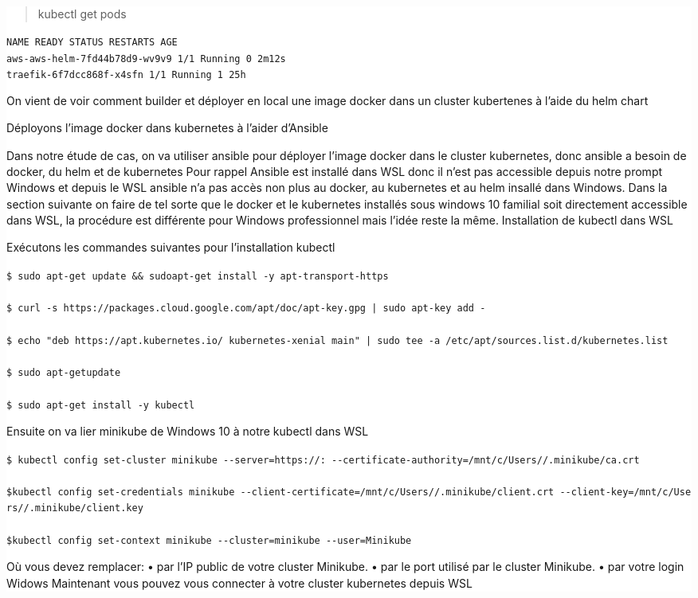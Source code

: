 									
>kubectl get pods
>
```
NAME READY STATUS RESTARTS AGE
aws-aws-helm-7fd44b78d9-wv9v9 1/1 Running 0 2m12s
traefik-6f7dcc868f-x4sfn 1/1 Running 1 25h
```						

On vient de voir comment builder et déployer en local une image docker dans un cluster kubertenes à l’aide du helm chart

Déployons l’image docker dans kubernetes à l’aider d’Ansible

Dans notre étude de cas, on va utiliser ansible pour déployer l’image docker dans le cluster kubernetes, donc ansible a besoin de docker, du helm et de kubernetes Pour rappel Ansible est installé dans WSL donc il n’est pas accessible depuis notre prompt Windows et depuis le WSL ansible n’a pas accès non plus au docker, au kubernetes et au helm insallé dans Windows. Dans la section suivante on faire de tel sorte que le docker et le kubernetes installés sous windows 10 familial soit directement accessible dans WSL, la procédure est différente pour Windows professionnel mais l’idée reste la même.
Installation de kubectl dans WSL

Exécutons les commandes suivantes pour l’installation kubectl

```									
$ sudo apt-get update && sudoapt-get install -y apt-transport-https   

$ curl -s https://packages.cloud.google.com/apt/doc/apt-key.gpg | sudo apt-key add -                       

$ echo "deb https://apt.kubernetes.io/ kubernetes-xenial main" | sudo tee -a /etc/apt/sources.list.d/kubernetes.list       

$ sudo apt-getupdate

$ sudo apt-get install -y kubectl
```							

Ensuite on va lier minikube de Windows 10 à notre kubectl dans WSL

```								
$ kubectl config set-cluster minikube --server=https://: --certificate-authority=/mnt/c/Users//.minikube/ca.crt 

$kubectl config set-credentials minikube --client-certificate=/mnt/c/Users//.minikube/client.crt --client-key=/mnt/c/Users//.minikube/client.key

$kubectl config set-context minikube --cluster=minikube --user=Minikube
```							

Où vous devez remplacer:
• par l’IP public de votre cluster Minikube.
• par le port utilisé par le cluster Minikube.
• par votre login Widows
Maintenant vous pouvez vous connecter à votre cluster kubernetes depuis WSL
